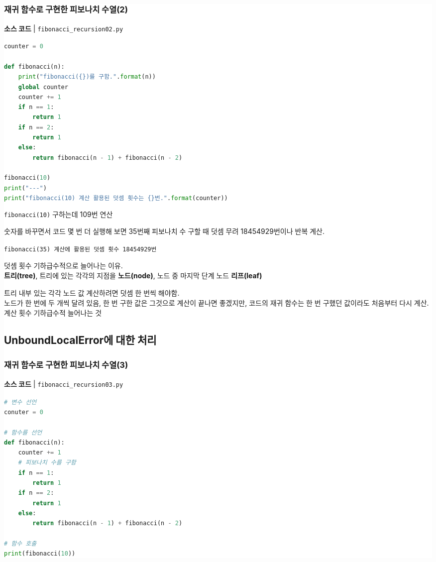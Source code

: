 ### 재귀 함수로 구현한 피보나치 수열(2)

**소스 코드** | `fibonacci_recursion02.py` 

```python
counter = 0

def fibonacci(n):
	print("fibonacci({})를 구함.".format(n))
	global counter
	counter += 1
	if n == 1:
		return 1
	if n == 2:
		return 1
	else:
		return fibonacci(n - 1) + fibonacci(n - 2)
	
fibonacci(10)
print("---")
print("fibonacci(10) 계산 활용된 덧셈 횟수는 {}번.".format(counter))
```

`fibonacci(10)` 구하는데 109번 연산

숫자를 바꾸면서 코드 몇 번 더 실행해 보면 35번째 피보나치 수 구할 때 덧셈 무려 18454929번이나 반복 계산.

`fibonacci(35) 계산에 활용된 덧셈 횟수 18454929번`

덧셈 횟수 기하급수적으로 늘어나는 이유.  
**트리(tree)**, 트리에 있는 각각의 지점을 **노드(node)**, 노드 중 마지막 단계 노드 **리프(leaf)**

트리 내부 있는 각각 노드 값 계산하려면 덧셈 한 번씩 해야함.  
노드가 한 번에 두 개씩 달려 있음, 한 번 구한 값은 그것으로 계산이 끝나면 좋겠지만, 코드의 재귀 함수는 한 번 구했던 값이라도 처음부터 다시 계산. 계산 횟수 기하급수적 늘어나는 것

## UnboundLocalError에 대한 처리

### 재귀 함수로 구현한 피보나치 수열(3)

**소스 코드** | `fibonacci_recursion03.py` 

```python
# 변수 선언
conuter = 0

# 함수를 선언
def fibonacci(n):
	counter += 1
	# 피보나치 수를 구함
	if n == 1:
		return 1
	if n == 2:
		return 1
	else:
		return fibonacci(n - 1) + fibonacci(n - 2)

# 함수 호출
print(fibonacci(10))
```
